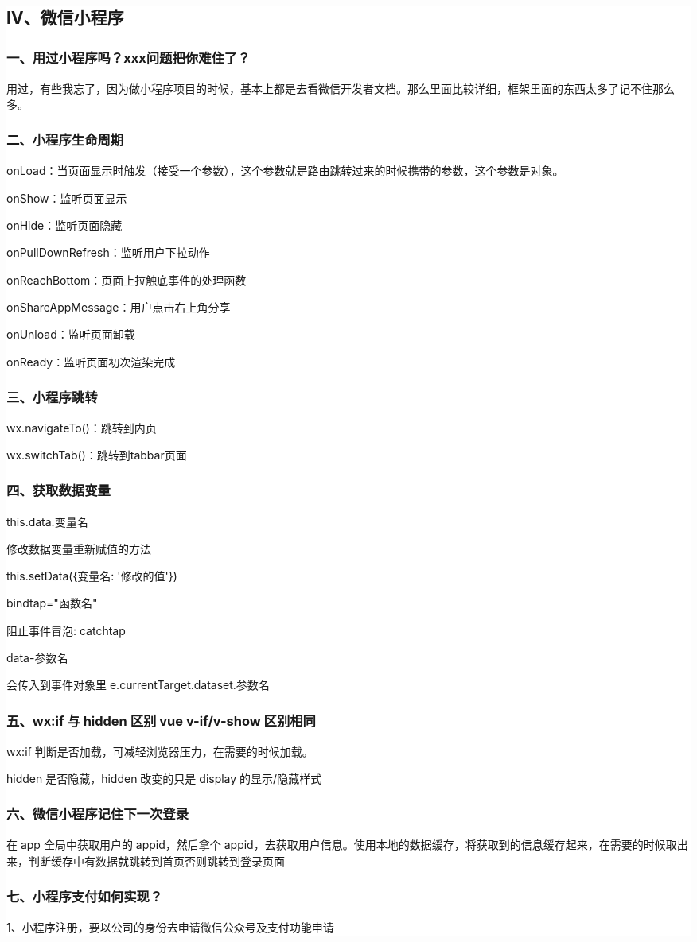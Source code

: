 ## Ⅳ、微信小程序

### 一、用过小程序吗？xxx问题把你难住了？

用过，有些我忘了，因为做小程序项目的时候，基本上都是去看微信开发者文档。那么里面比较详细，框架里面的东西太多了记不住那么多。

### 二、小程序生命周期

onLoad：当页面显示时触发（接受一个参数），这个参数就是路由跳转过来的时候携带的参数，这个参数是对象。

onShow：监听页面显示

onHide：监听页面隐藏

onPullDownRefresh：监听用户下拉动作

onReachBottom：页面上拉触底事件的处理函数

onShareAppMessage：用户点击右上角分享

onUnload：监听页面卸载

onReady：监听页面初次渲染完成

### 三、小程序跳转

wx.navigateTo()：跳转到内页

wx.switchTab()：跳转到tabbar页面

### 四、获取数据变量

this.data.变量名

修改数据变量重新赋值的方法

this.setData({变量名: '修改的值'})

bindtap="函数名"

阻止事件冒泡: catchtap

data-参数名

会传入到事件对象里 e.currentTarget.dataset.参数名

### 五、wx:if 与 hidden 区别 vue v-if/v-show 区别相同

wx:if 判断是否加载，可减轻浏览器压力，在需要的时候加载。

hidden 是否隐藏，hidden 改变的只是 display 的显示/隐藏样式

### 六、微信小程序记住下一次登录

在 app 全局中获取用户的 appid，然后拿个 appid，去获取用户信息。使用本地的数据缓存，将获取到的信息缓存起来，在需要的时候取出来，判断缓存中有数据就跳转到首页否则跳转到登录页面

### 七、小程序支付如何实现？
1、小程序注册，要以公司的身份去申请微信公众号及支付功能申请
